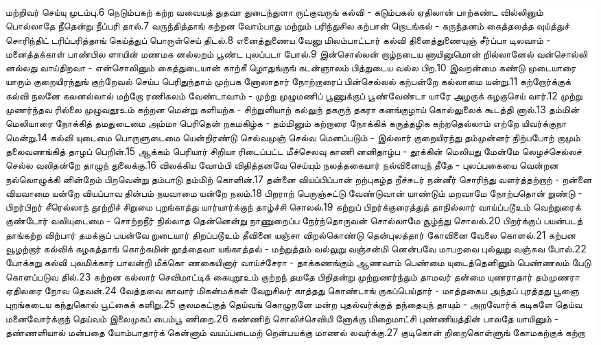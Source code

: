 மற்றிவர் செய்யு முடம்பு.6  நெடும்பகற் கற்ற வவையத் துதவா
துடைந்துளா ருட்குவருங் கல்வி - கடும்பகல்
ஏதிலான் பாற்கண்ட வில்லினும் பொல்லாதே
நீதென்று நீப்பரி தால்.7  வருந்தித்தாங் கற்றன வோம்பாது மற்றும்
பரிந்துசில கற்பான் றொடங்கல் - கருந்தனம்
கைத்தலத்த வுய்த்துச் சொரிந்திட் டரிப்பரித்தாங்
கெய்த்துப் பொருள்செய் திடல்.8  எனைத்துணைய வேனு மிலம்பாட்டார் கல்வி
தினைத்துணையுஞ் சீர்ப்பா டிலவாம் - மனைத்தக்காள்
பாண்பில ளாயின் மணமக னல்லறம்
பூண்ட புலப்படா போல்.9  இன்சொல்லன் றாழ்நடைய னாயினுமொன் றில்லானேல்
வன்சொல்லி னல்லது வாய்திறவா - என்சொலினும்
கைத்துடையான் காற்கீ ழொதுங்குங் கடன்ஞாலம்
பித்துடைய வல்ல பிற.10  இவறன்மை கண்டு முடையாரை யாரும்
குறையிரந்துங் குற்றேவல் செய்ப பெரிதுந்தாம்
முற்பக னோலாதார் நோற்றாரைப் பின்செல்லல்
கற்பன்றே கல்லாமை யன்று.11  கற்றோர்க்குக் கல்வி நலனே கலனல்லால்
மற்றோ ரணிகலம் வேண்டாவாம் - முற்ற
முழுமணிப் பூணுக்குப் பூண்வேண்டா யாரே
அழகுக் கழகுசெய் வார்.12 முற்று முணர்ந்தவ ரில்லை முழுவதூஉம்
கற்றன மென்று களியற்க - சிற்றுளியாற்
கல்லுந் தகருந் தகரா கனங்குழாய்
கொல்லுலைக் கூடத்தி னால்.13  தம்மின் மெலியாரை நோக்கித் தமதுடைமை
அம்மா பெரிதென் றகமகிழ்க - தம்மினும்
கற்றாரை நோக்கிக் கருத்தழிக கற்றதெல்லாம்
எற்றே யிவர்க்குநா மென்று.14  கல்வி யுடைமை பொருளுடைமை யென்றிரண்டு
செல்வமுஞ் செல்வ மெனப்படும் - இல்லார்
குறையிரந்து தம்முன்னர் நிற்பபோற் றாமும்
தலைவணங்கித் தாழப் பெறின்.15  ஆக்கம் பெரியார் சிறியா ரிடைப்பட்ட
மீச்செலவு காணி னனிதாழ்ப - தூக்கின்
மெலியது மேன்மே லெழச்செல்லச் செல்ல
வலிதன்றே தாழுந் துலைக்கு.16  விலக்கிய வோம்பி விதித்தனவே செய்யும்
நலத்தகையார் நல்வினையுந் தீதே - புலப்பகையை
வென்றன நல்லொழுக்கி னின்றேம் பிறவென்று
தம்பாடு தம்மிற் கொளின்.17  தன்னை வியப்பிப்பான் றற்புகழ்த றீச்சுடர்
நன்னீர் சொரிந்து வளர்த்தற்றாற் - றன்னை
வியவாமை யன்றே வியப்பாவ தின்பம்
நயவாமை யன்றே நலம்.18  பிறராற் பெருஞ்சுட்டு வேண்டுவான் யாண்டும்
மறவாமே நோற்பதொன் றுண்டு - பிறர்பிறர்
சீரெல்லாந் தூற்றிச் சிறுமை புறங்காத்து
யார்யார்க்குந் தாழ்ச்சி சொலல்.19  கற்றுப் பிறர்க்குரைத்துத் தாநில்லார் வாய்ப்படூஉம்
வெற்றுரைக் குண்டோர் வலியுடைமை - சொற்றநீர்
நில்லாத தென்னென்று நாணுறைப்ப நேர்ந்தொருவன்
சொல்லாமே சூழ்ந்து சொலல்.20  பிறர்க்குப் பயன்படத் தாங்கற்ற விற்பார்
தமக்குப் பயன்வே றுடையார் திறப்படூஉம்
தீவினை யஞ்சா விறல்கொண்டு தென்புலத்தார்
கோவினை வேலை கொளல்.21  கற்பன வூழற்றார் கல்விக் கழகத்தாங்
கொற்கமின் றூத்தைவா யங்காத்தல் - மற்றுத்தம்
வல்லுறு வஞ்சன்மி னென்பவே மாபறவை
புல்லுறு வஞ்சுவ போல்.22  போக்கறு கல்வி புலமிக்கார் பாலன்றி
மீக்கொ ணகையினார் வாய்ச்சேரா - தாக்கணங்கும்
ஆணவாம் பெண்மை யுடைத்தெனினும் பெண்ணலம்
பேடு கொளப்படுவ தில்.23  கற்றன கல்லார் செவிமாட்டிக் கையுறூஉம்
குற்றந் தமதே பிறிதன்று முற்றுணர்ந்தும்
தாமவர் தன்மை யுணராதார் தம்முணரா
ஏதிலரை நோவ தெவன்.24  வேத்தவை காவார் மிகன்மக்கள் வேறுசிலர்
காத்தது கொண்டாங் குகப்பெய்தார் - மாத்தகைய
அந்தப் புரத்தது பூஞை புறங்கடைய
கந்துகொல் பூட்கைக் களிறு.25  குலமகட்குத் தெய்வங் கொழுநனே மன்ற
புதல்வர்க்குத் தந்தையுந் தாயும் - அறவோர்க்
கடிகளே தெய்வ மனைவோர்க்குந் தெய்வம்
இலைமுகப் பைம்பூ ணிறை.26  கண்ணிற் சொலிச்செவியி னோக்கு மிறைமாட்சி
புண்ணியத்தின் பாலதே யாயினும் - தண்ணளியால்
மன்பதை யோம்பாதார்க் கென்னாம் வயப்படைமற்
றென்பயக்கு மாணல் லவர்க்கு.27  குடிகொன் றிறைகொள்ளுங் கோமகற்குக் கற்றா